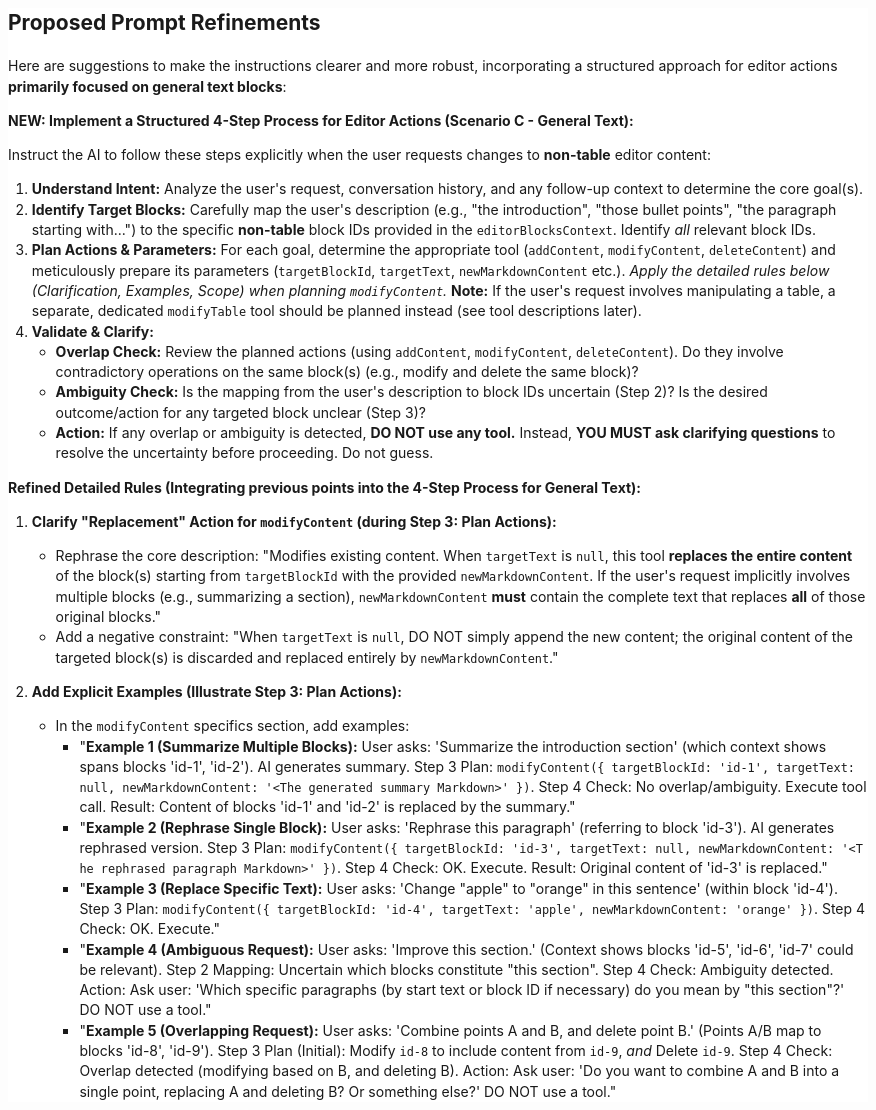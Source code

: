 ## Proposed Prompt Refinements

Here are suggestions to make the instructions clearer and more robust, incorporating a structured approach for editor actions **primarily focused on general text blocks**: 

**NEW: Implement a Structured 4-Step Process for Editor Actions (Scenario C - General Text):**

Instruct the AI to follow these steps explicitly when the user requests changes to **non-table** editor content:

1.  **Understand Intent:** Analyze the user's request, conversation history, and any follow-up context to determine the core goal(s).
2.  **Identify Target Blocks:** Carefully map the user's description (e.g., "the introduction", "those bullet points", "the paragraph starting with...") to the specific **non-table** block IDs provided in the `editorBlocksContext`. Identify *all* relevant block IDs.
3.  **Plan Actions & Parameters:** For each goal, determine the appropriate tool (`addContent`, `modifyContent`, `deleteContent`) and meticulously prepare its parameters (`targetBlockId`, `targetText`, `newMarkdownContent` etc.). *Apply the detailed rules below (Clarification, Examples, Scope) when planning `modifyContent`.* **Note:** If the user's request involves manipulating a table, a separate, dedicated `modifyTable` tool should be planned instead (see tool descriptions later).
4.  **Validate & Clarify:**
    *   **Overlap Check:** Review the planned actions (using `addContent`, `modifyContent`, `deleteContent`). Do they involve contradictory operations on the same block(s) (e.g., modify and delete the same block)?
    *   **Ambiguity Check:** Is the mapping from the user's description to block IDs uncertain (Step 2)? Is the desired outcome/action for any targeted block unclear (Step 3)?
    *   **Action:** If any overlap or ambiguity is detected, **DO NOT use any tool.** Instead, **YOU MUST ask clarifying questions** to resolve the uncertainty before proceeding. Do not guess.

**Refined Detailed Rules (Integrating previous points into the 4-Step Process for General Text):**

1.  **Clarify "Replacement" Action for `modifyContent` (during Step 3: Plan Actions):**
    *   Rephrase the core description: "Modifies existing content. When `targetText` is `null`, this tool **replaces the entire content** of the block(s) starting from `targetBlockId` with the provided `newMarkdownContent`. If the user's request implicitly involves multiple blocks (e.g., summarizing a section), `newMarkdownContent` **must** contain the complete text that replaces **all** of those original blocks."
    *   Add a negative constraint: "When `targetText` is `null`, DO NOT simply append the new content; the original content of the targeted block(s) is discarded and replaced entirely by `newMarkdownContent`."

2.  **Add Explicit Examples (Illustrate Step 3: Plan Actions):**
    *   In the `modifyContent` specifics section, add examples:
        *   "**Example 1 (Summarize Multiple Blocks):** User asks: 'Summarize the introduction section' (which context shows spans blocks 'id-1', 'id-2'). AI generates summary. Step 3 Plan: `modifyContent({ targetBlockId: 'id-1', targetText: null, newMarkdownContent: '<The generated summary Markdown>' })`. Step 4 Check: No overlap/ambiguity. Execute tool call. Result: Content of blocks 'id-1' and 'id-2' is replaced by the summary."
        *   "**Example 2 (Rephrase Single Block):** User asks: 'Rephrase this paragraph' (referring to block 'id-3'). AI generates rephrased version. Step 3 Plan: `modifyContent({ targetBlockId: 'id-3', targetText: null, newMarkdownContent: '<The rephrased paragraph Markdown>' })`. Step 4 Check: OK. Execute. Result: Original content of 'id-3' is replaced."
        *   "**Example 3 (Replace Specific Text):** User asks: 'Change "apple" to "orange" in this sentence' (within block 'id-4'). Step 3 Plan: `modifyContent({ targetBlockId: 'id-4', targetText: 'apple', newMarkdownContent: 'orange' })`. Step 4 Check: OK. Execute."
        *   "**Example 4 (Ambiguous Request):** User asks: 'Improve this section.' (Context shows blocks 'id-5', 'id-6', 'id-7' could be relevant). Step 2 Mapping: Uncertain which blocks constitute "this section". Step 4 Check: Ambiguity detected. Action: Ask user: 'Which specific paragraphs (by start text or block ID if necessary) do you mean by "this section"?' DO NOT use a tool."
        *   "**Example 5 (Overlapping Request):** User asks: 'Combine points A and B, and delete point B.' (Points A/B map to blocks 'id-8', 'id-9'). Step 3 Plan (Initial): Modify `id-8` to include content from `id-9`, *and* Delete `id-9`. Step 4 Check: Overlap detected (modifying based on B, and deleting B). Action: Ask user: 'Do you want to combine A and B into a single point, replacing A and deleting B? Or something else?' DO NOT use a tool."
